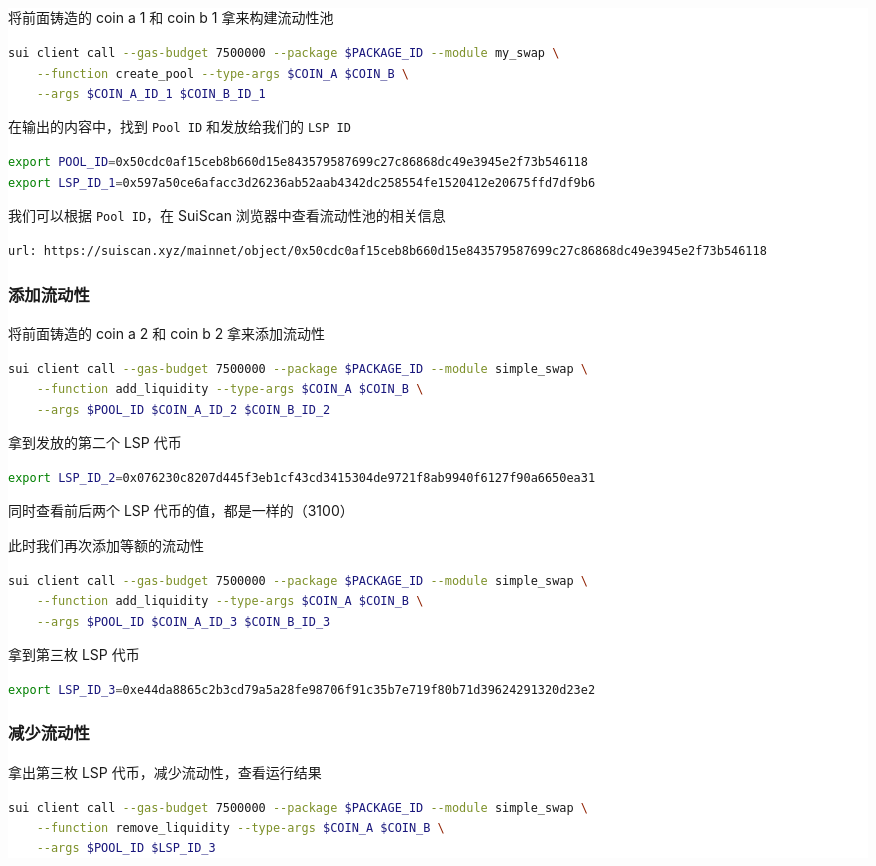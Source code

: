 将前面铸造的 coin a 1 和 coin b 1 拿来构建流动性池

```bash
sui client call --gas-budget 7500000 --package $PACKAGE_ID --module my_swap \
    --function create_pool --type-args $COIN_A $COIN_B \
    --args $COIN_A_ID_1 $COIN_B_ID_1
```

在输出的内容中，找到 `Pool ID` 和发放给我们的 `LSP ID`

```bash
export POOL_ID=0x50cdc0af15ceb8b660d15e843579587699c27c86868dc49e3945e2f73b546118
export LSP_ID_1=0x597a50ce6afacc3d26236ab52aab4342dc258554fe1520412e20675ffd7df9b6
```

我们可以根据 `Pool ID`，在 SuiScan 浏览器中查看流动性池的相关信息

```text
url: https://suiscan.xyz/mainnet/object/0x50cdc0af15ceb8b660d15e843579587699c27c86868dc49e3945e2f73b546118
```

### 添加流动性

将前面铸造的 coin a 2 和 coin b 2 拿来添加流动性

```bash
sui client call --gas-budget 7500000 --package $PACKAGE_ID --module simple_swap \
    --function add_liquidity --type-args $COIN_A $COIN_B \
    --args $POOL_ID $COIN_A_ID_2 $COIN_B_ID_2
```

拿到发放的第二个 LSP 代币

```bash
export LSP_ID_2=0x076230c8207d445f3eb1cf43cd3415304de9721f8ab9940f6127f90a6650ea31
```

同时查看前后两个 LSP 代币的值，都是一样的（3100）

此时我们再次添加等额的流动性

```bash
sui client call --gas-budget 7500000 --package $PACKAGE_ID --module simple_swap \
    --function add_liquidity --type-args $COIN_A $COIN_B \
    --args $POOL_ID $COIN_A_ID_3 $COIN_B_ID_3
```

拿到第三枚 LSP 代币

```bash
export LSP_ID_3=0xe44da8865c2b3cd79a5a28fe98706f91c35b7e719f80b71d39624291320d23e2
```

### 减少流动性

拿出第三枚 LSP 代币，减少流动性，查看运行结果

```bash
sui client call --gas-budget 7500000 --package $PACKAGE_ID --module simple_swap \
    --function remove_liquidity --type-args $COIN_A $COIN_B \
    --args $POOL_ID $LSP_ID_3
```
